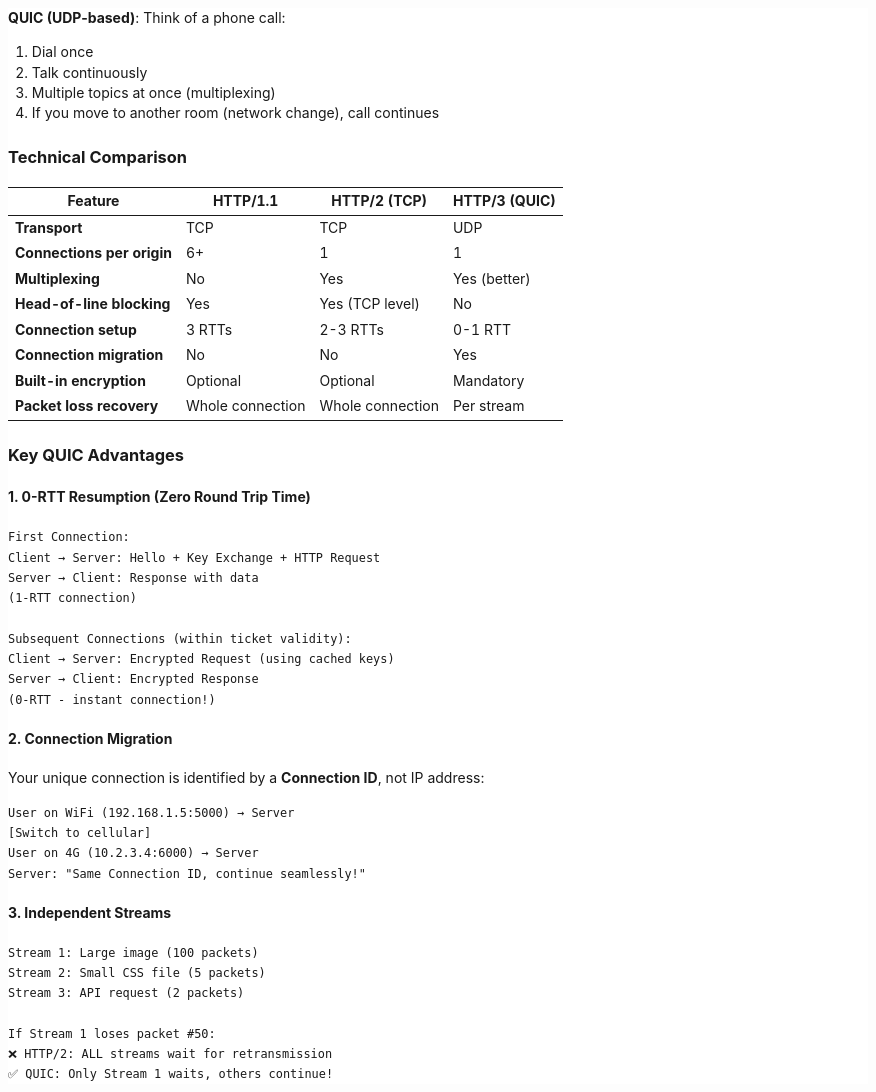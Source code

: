 **QUIC (UDP-based)**:
Think of a phone call:
1. Dial once
2. Talk continuously
3. Multiple topics at once (multiplexing)
4. If you move to another room (network change), call continues

### Technical Comparison

| Feature | HTTP/1.1 | HTTP/2 (TCP) | HTTP/3 (QUIC) |
|---------|----------|--------------|---------------|
| **Transport** | TCP | TCP | UDP |
| **Connections per origin** | 6+ | 1 | 1 |
| **Multiplexing** | No | Yes | Yes (better) |
| **Head-of-line blocking** | Yes | Yes (TCP level) | No |
| **Connection setup** | 3 RTTs | 2-3 RTTs | 0-1 RTT |
| **Connection migration** | No | No | Yes |
| **Built-in encryption** | Optional | Optional | Mandatory |
| **Packet loss recovery** | Whole connection | Whole connection | Per stream |

### Key QUIC Advantages

#### 1. **0-RTT Resumption** (Zero Round Trip Time)
```
First Connection:
Client → Server: Hello + Key Exchange + HTTP Request
Server → Client: Response with data
(1-RTT connection)

Subsequent Connections (within ticket validity):
Client → Server: Encrypted Request (using cached keys)
Server → Client: Encrypted Response
(0-RTT - instant connection!)
```

#### 2. **Connection Migration**
Your unique connection is identified by a **Connection ID**, not IP address:
```
User on WiFi (192.168.1.5:5000) → Server
[Switch to cellular]
User on 4G (10.2.3.4:6000) → Server
Server: "Same Connection ID, continue seamlessly!"
```

#### 3. **Independent Streams**
```
Stream 1: Large image (100 packets)
Stream 2: Small CSS file (5 packets)
Stream 3: API request (2 packets)

If Stream 1 loses packet #50:
❌ HTTP/2: ALL streams wait for retransmission
✅ QUIC: Only Stream 1 waits, others continue!
```
